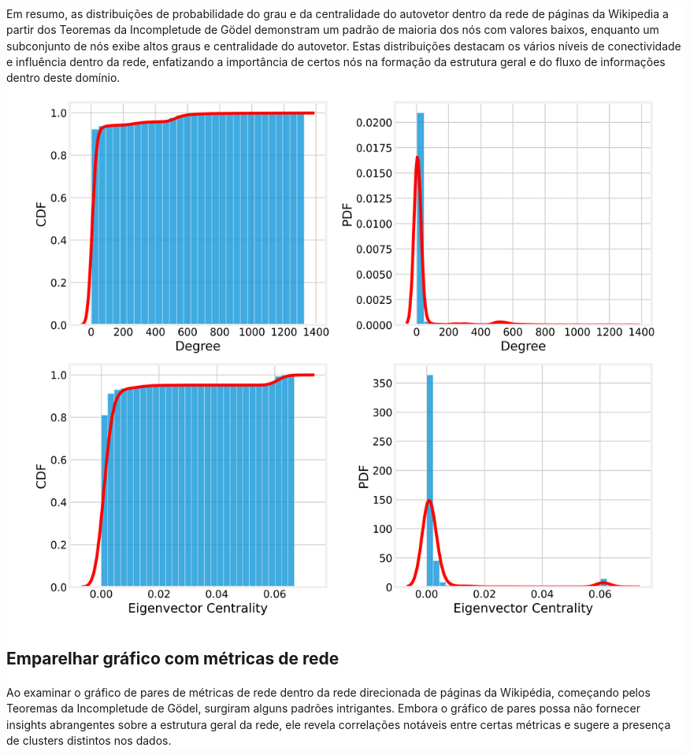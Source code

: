 Em resumo, as distribuições de probabilidade do grau e da centralidade do autovetor dentro da rede de páginas da Wikipedia a partir dos Teoremas da Incompletude de Gödel demonstram um padrão de maioria dos nós com valores baixos, enquanto um subconjunto de nós exibe altos graus e centralidade do autovetor. Estas distribuições destacam os vários níveis de conectividade e influência dentro da rede, enfatizando a importância de certos nós na formação da estrutura geral e do fluxo de informações dentro deste domínio.

<center><img width="800" src="figures/degree_and_centrality_plots.png"></center>

## Emparelhar gráfico com métricas de rede
Ao examinar o gráfico de pares de métricas de rede dentro da rede direcionada de páginas da Wikipédia, começando pelos Teoremas da Incompletude de Gödel, surgiram alguns padrões intrigantes. Embora o gráfico de pares possa não fornecer insights abrangentes sobre a estrutura geral da rede, ele revela correlações notáveis ​​entre certas métricas e sugere a presença de clusters distintos nos dados.
